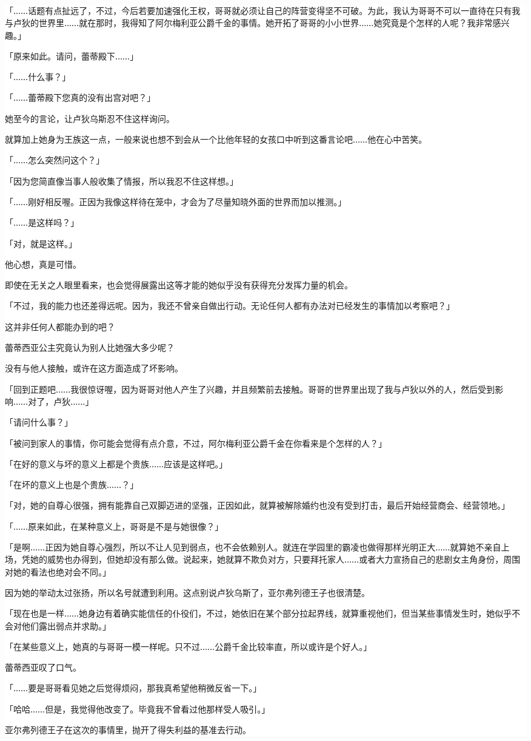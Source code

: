 「……话题有点扯远了，不过，今后若要加速强化王权，哥哥就必须让自己的阵营变得坚不可破。为此，我认为哥哥不可以一直待在只有我与卢狄的世界里……就在那时，我得知了阿尔梅利亚公爵千金的事情。她开拓了哥哥的小小世界……她究竟是个怎样的人呢？我非常感兴趣。」

「原来如此。请问，蕾蒂殿下……」

「……什么事？」

「……蕾蒂殿下您真的没有出宫对吧？」

她至今的言论，让卢狄乌斯忍不住这样询问。

就算加上她身为王族这一点，一般来说也想不到会从一个比他年轻的女孩口中听到这番言论吧……他在心中苦笑。

「……怎么突然问这个？」

「因为您简直像当事人般收集了情报，所以我忍不住这样想。」

「……刚好相反喔。正因为我像这样待在笼中，才会为了尽量知晓外面的世界而加以推测。」

「……是这样吗？」

「对，就是这样。」

他心想，真是可惜。

即使在无关之人眼里看来，也会觉得展露出这等才能的她似乎没有获得充分发挥力量的机会。

「不过，我的能力也还差得远呢。因为，我还不曾亲自做出行动。无论任何人都有办法对已经发生的事情加以考察吧？」

这并非任何人都能办到的吧？

蕾蒂西亚公主究竟认为别人比她强大多少呢？

没有与他人接触，或许在这方面造成了坏影响。

「回到正题吧……我很惊讶喔，因为哥哥对他人产生了兴趣，并且频繁前去接触。哥哥的世界里出现了我与卢狄以外的人，然后受到影响……对了，卢狄……」

「请问什么事？」

「被问到家人的事情，你可能会觉得有点介意，不过，阿尔梅利亚公爵千金在你看来是个怎样的人？」

「在好的意义与坏的意义上都是个贵族……应该是这样吧。」

「在坏的意义上也是个贵族……？」

「对，她的自尊心很强，拥有能靠自己双脚迈进的坚强，正因如此，就算被解除婚约也没有受到打击，最后开始经营商会、经营领地。」

「……原来如此，在某种意义上，哥哥是不是与她很像？」

「是啊……正因为她自尊心强烈，所以不让人见到弱点，也不会依赖别人。就连在学园里的霸凌也做得那样光明正大……就算她不亲自上场，凭她的威势也办得到，但她却没有那么做。说起来，她就算不欺负对方，只要拜托家人……或者大力宣扬自己的悲剧女主角身份，周围对她的看法也绝对会不同。」

因为她的举动太过张扬，所以名号就遭到利用。这点别说卢狄乌斯了，亚尔弗列德王子也很清楚。

「现在也是一样……她身边有着确实能信任的仆役们，不过，她依旧在某个部分拉起界线，就算重视他们，但当某些事情发生时，她似乎不会对他们露出弱点并求助。」

「在某些意义上，她真的与哥哥一模一样呢。只不过……公爵千金比较率直，所以或许是个好人。」

蕾蒂西亚叹了口气。

「……要是哥哥看见她之后觉得烦闷，那我真希望他稍微反省一下。」

「哈哈……但是，我觉得他改变了。毕竟我不曾看过他那样受人吸引。」

亚尔弗列德王子在这次的事情里，抛开了得失利益的基准去行动。
